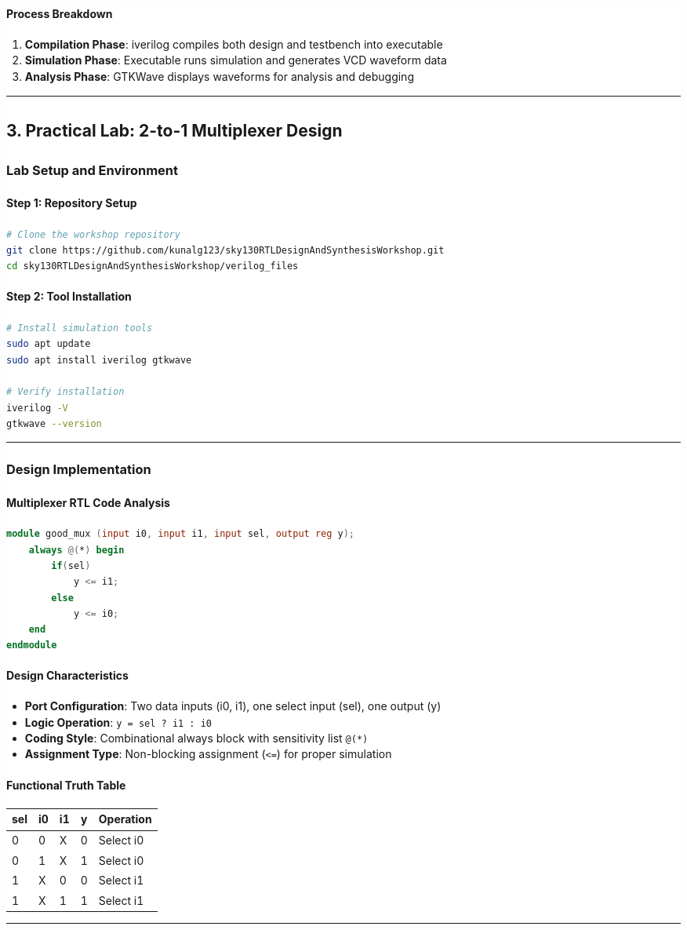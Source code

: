 #### Process Breakdown
1. **Compilation Phase**: iverilog compiles both design and testbench into executable
2. **Simulation Phase**: Executable runs simulation and generates VCD waveform data
3. **Analysis Phase**: GTKWave displays waveforms for analysis and debugging

---

## 3. Practical Lab: 2-to-1 Multiplexer Design

### Lab Setup and Environment

#### Step 1: Repository Setup
```bash
# Clone the workshop repository
git clone https://github.com/kunalg123/sky130RTLDesignAndSynthesisWorkshop.git
cd sky130RTLDesignAndSynthesisWorkshop/verilog_files
```

#### Step 2: Tool Installation  
```bash
# Install simulation tools
sudo apt update
sudo apt install iverilog gtkwave

# Verify installation
iverilog -V
gtkwave --version
```

---

### Design Implementation

#### Multiplexer RTL Code Analysis
```verilog
module good_mux (input i0, input i1, input sel, output reg y);
    always @(*) begin
        if(sel)
            y <= i1;
        else 
            y <= i0;
    end
endmodule
```

#### Design Characteristics
- **Port Configuration**: Two data inputs (i0, i1), one select input (sel), one output (y)
- **Logic Operation**: `y = sel ? i1 : i0`
- **Coding Style**: Combinational always block with sensitivity list `@(*)`
- **Assignment Type**: Non-blocking assignment (`<=`) for proper simulation

#### Functional Truth Table
| sel | i0 | i1 | y | Operation |
|-----|----|----|---|-----------|
| 0   | 0  | X  | 0 | Select i0 |
| 0   | 1  | X  | 1 | Select i0 |
| 1   | X  | 0  | 0 | Select i1 |
| 1   | X  | 1  | 1 | Select i1 |

---